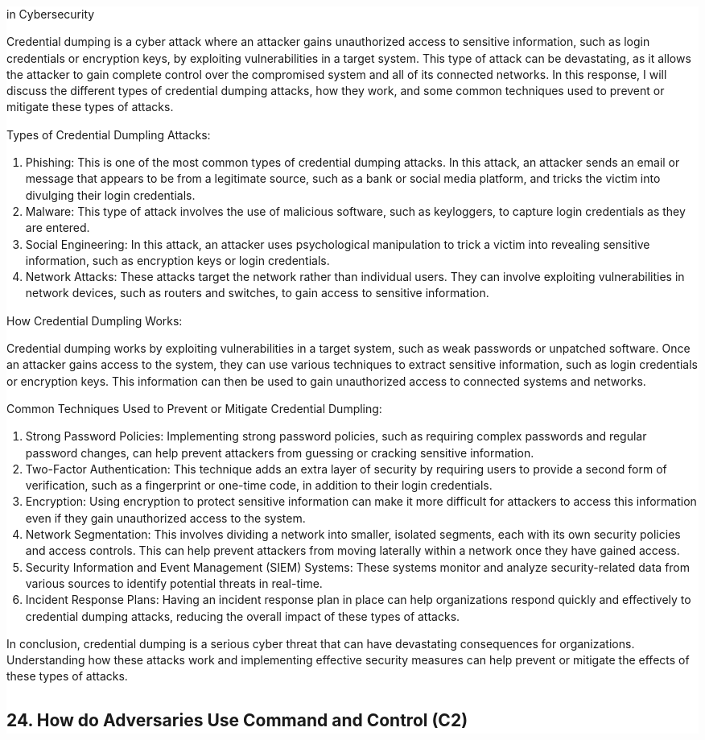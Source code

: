  in Cybersecurity

Credential dumping is a cyber attack where an attacker gains unauthorized access to sensitive information, such as login credentials or encryption keys, by exploiting vulnerabilities in a target system. This type of attack can be devastating, as it allows the attacker to gain complete control over the compromised system and all of its connected networks. In this response, I will discuss the different types of credential dumping attacks, how they work, and some common techniques used to prevent or mitigate these types of attacks.

Types of Credential Dumpling Attacks:

1. Phishing: This is one of the most common types of credential dumping attacks. In this attack, an attacker sends an email or message that appears to be from a legitimate source, such as a bank or social media platform, and tricks the victim into divulging their login credentials.
2. Malware: This type of attack involves the use of malicious software, such as keyloggers, to capture login credentials as they are entered.
3. Social Engineering: In this attack, an attacker uses psychological manipulation to trick a victim into revealing sensitive information, such as encryption keys or login credentials.
4. Network Attacks: These attacks target the network rather than individual users. They can involve exploiting vulnerabilities in network devices, such as routers and switches, to gain access to sensitive information.

How Credential Dumpling Works:

Credential dumping works by exploiting vulnerabilities in a target system, such as weak passwords or unpatched software. Once an attacker gains access to the system, they can use various techniques to extract sensitive information, such as login credentials or encryption keys. This information can then be used to gain unauthorized access to connected systems and networks.

Common Techniques Used to Prevent or Mitigate Credential Dumpling:

1. Strong Password Policies: Implementing strong password policies, such as requiring complex passwords and regular password changes, can help prevent attackers from guessing or cracking sensitive information.
2. Two-Factor Authentication: This technique adds an extra layer of security by requiring users to provide a second form of verification, such as a fingerprint or one-time code, in addition to their login credentials.
3. Encryption: Using encryption to protect sensitive information can make it more difficult for attackers to access this information even if they gain unauthorized access to the system.
4. Network Segmentation: This involves dividing a network into smaller, isolated segments, each with its own security policies and access controls. This can help prevent attackers from moving laterally within a network once they have gained access.
5. Security Information and Event Management (SIEM) Systems: These systems monitor and analyze security-related data from various sources to identify potential threats in real-time.
6. Incident Response Plans: Having an incident response plan in place can help organizations respond quickly and effectively to credential dumping attacks, reducing the overall impact of these types of attacks.

In conclusion, credential dumping is a serious cyber threat that can have devastating consequences for organizations. Understanding how these attacks work and implementing effective security measures can help prevent or mitigate the effects of these types of attacks.

## 24. How do Adversaries Use Command and Control (C2) 
